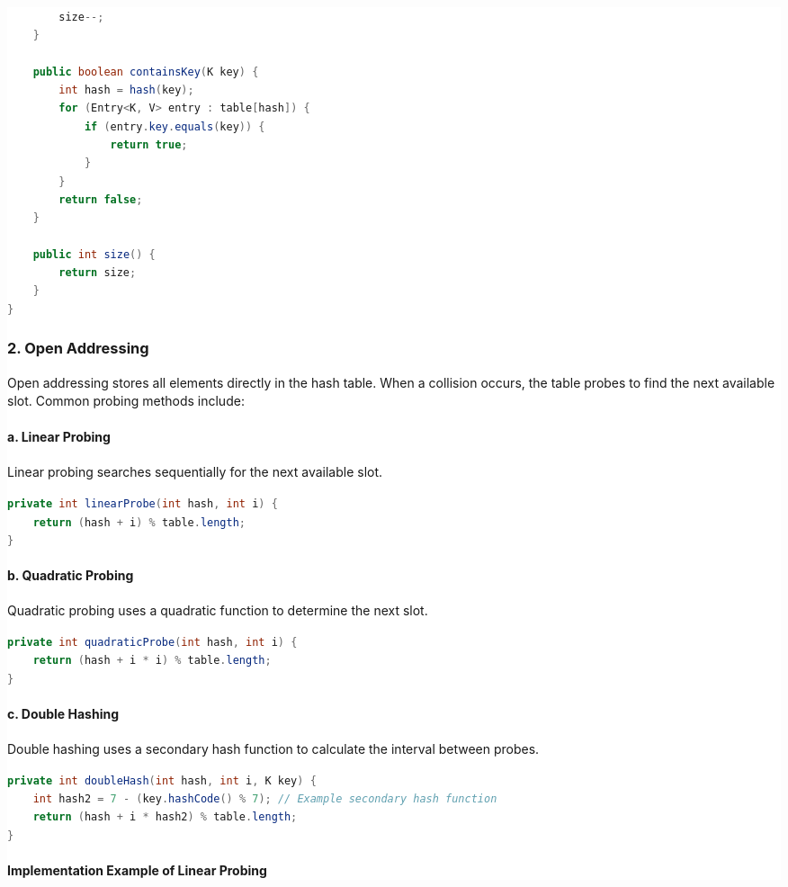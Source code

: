 ```java
        size--;
    }

    public boolean containsKey(K key) {
        int hash = hash(key);
        for (Entry<K, V> entry : table[hash]) {
            if (entry.key.equals(key)) {
                return true;
            }
        }
        return false;
    }

    public int size() {
        return size;
    }
}
```

### 2. Open Addressing
Open addressing stores all elements directly in the hash table. When a collision occurs, the table probes to find the next available slot. Common probing methods include:

#### a. Linear Probing
Linear probing searches sequentially for the next available slot.

```java
private int linearProbe(int hash, int i) {
    return (hash + i) % table.length;
}
```

#### b. Quadratic Probing
Quadratic probing uses a quadratic function to determine the next slot.

```java
private int quadraticProbe(int hash, int i) {
    return (hash + i * i) % table.length;
}
```

#### c. Double Hashing
Double hashing uses a secondary hash function to calculate the interval between probes.

```java
private int doubleHash(int hash, int i, K key) {
    int hash2 = 7 - (key.hashCode() % 7); // Example secondary hash function
    return (hash + i * hash2) % table.length;
}
```

#### Implementation Example of Linear Probing
